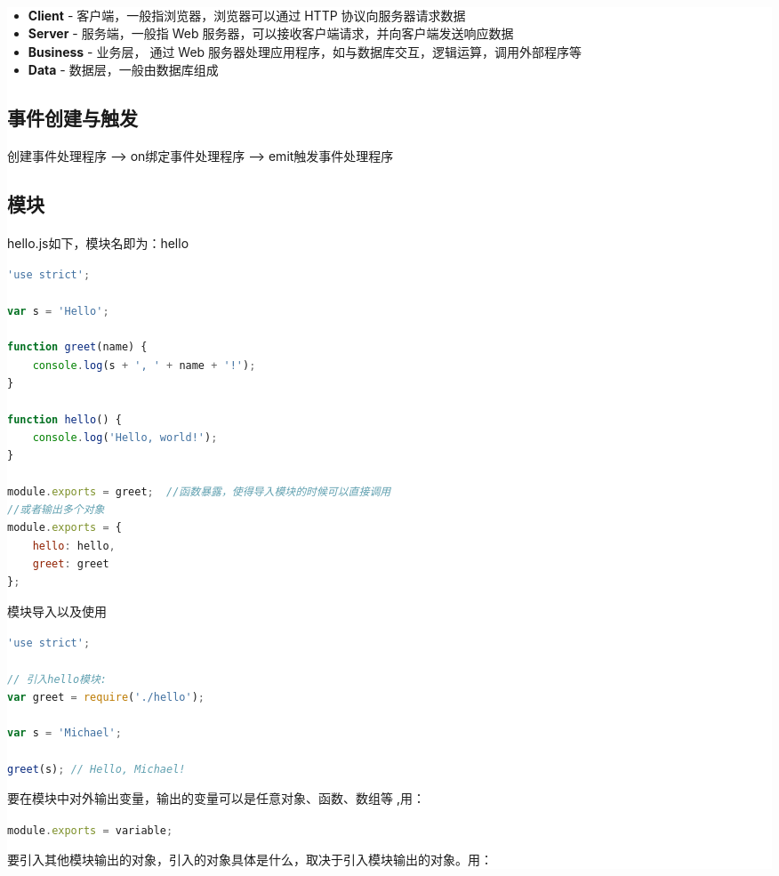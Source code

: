 - **Client** - 客户端，一般指浏览器，浏览器可以通过 HTTP 协议向服务器请求数据  
- **Server** - 服务端，一般指 Web 服务器，可以接收客户端请求，并向客户端发送响应数据  
- **Business** - 业务层， 通过 Web 服务器处理应用程序，如与数据库交互，逻辑运算，调用外部程序等  
- **Data** - 数据层，一般由数据库组成  

## 事件创建与触发  

创建事件处理程序 ——> on绑定事件处理程序 ——> emit触发事件处理程序

## 模块  

hello.js如下，模块名即为：hello

```javascript
'use strict';

var s = 'Hello';

function greet(name) {
    console.log(s + ', ' + name + '!');
}

function hello() {
    console.log('Hello, world!');
}

module.exports = greet;  //函数暴露，使得导入模块的时候可以直接调用
//或者输出多个对象
module.exports = {
    hello: hello,
    greet: greet
};
```

模块导入以及使用  

```javascript
'use strict';

// 引入hello模块:
var greet = require('./hello');

var s = 'Michael';

greet(s); // Hello, Michael!
```

要在模块中对外输出变量，输出的变量可以是任意对象、函数、数组等 ,用：

```javascript
module.exports = variable;
```

要引入其他模块输出的对象，引入的对象具体是什么，取决于引入模块输出的对象。用：
